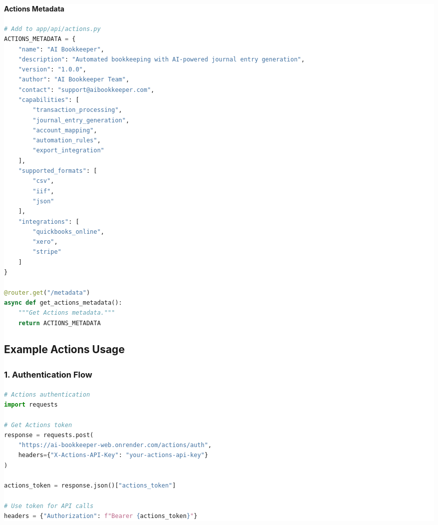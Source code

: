 #### Actions Metadata
```python
# Add to app/api/actions.py
ACTIONS_METADATA = {
    "name": "AI Bookkeeper",
    "description": "Automated bookkeeping with AI-powered journal entry generation",
    "version": "1.0.0",
    "author": "AI Bookkeeper Team",
    "contact": "support@aibookkeeper.com",
    "capabilities": [
        "transaction_processing",
        "journal_entry_generation",
        "account_mapping",
        "automation_rules",
        "export_integration"
    ],
    "supported_formats": [
        "csv",
        "iif",
        "json"
    ],
    "integrations": [
        "quickbooks_online",
        "xero",
        "stripe"
    ]
}

@router.get("/metadata")
async def get_actions_metadata():
    """Get Actions metadata."""
    return ACTIONS_METADATA
```

## Example Actions Usage

### 1. Authentication Flow
```python
# Actions authentication
import requests

# Get Actions token
response = requests.post(
    "https://ai-bookkeeper-web.onrender.com/actions/auth",
    headers={"X-Actions-API-Key": "your-actions-api-key"}
)

actions_token = response.json()["actions_token"]

# Use token for API calls
headers = {"Authorization": f"Bearer {actions_token}"}
```
